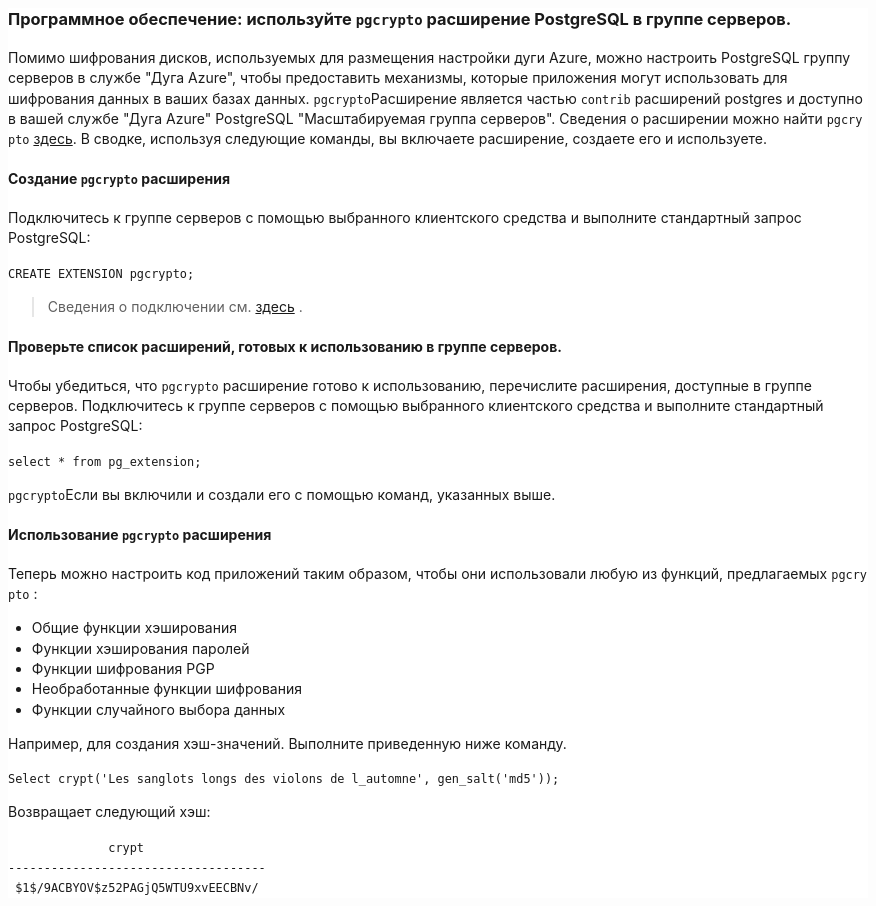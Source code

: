 ### <a name="software-use-the-postgresql-pgcrypto-extension-in-your-server-group"></a>Программное обеспечение: используйте `pgcrypto` расширение PostgreSQL в группе серверов.
Помимо шифрования дисков, используемых для размещения настройки дуги Azure, можно настроить PostgreSQL группу серверов в службе "Дуга Azure", чтобы предоставить механизмы, которые приложения могут использовать для шифрования данных в ваших базах данных. `pgcrypto`Расширение является частью `contrib` расширений postgres и доступно в вашей службе "Дуга Azure" PostgreSQL "Масштабируемая группа серверов". Сведения о расширении можно найти `pgcrypto` [здесь](https://www.postgresql.org/docs/current/pgcrypto.html).
В сводке, используя следующие команды, вы включаете расширение, создаете его и используете.


#### <a name="create-the-pgcrypto-extension"></a>Создание `pgcrypto` расширения
Подключитесь к группе серверов с помощью выбранного клиентского средства и выполните стандартный запрос PostgreSQL:
```console
CREATE EXTENSION pgcrypto;
```

> Сведения о подключении см. [здесь](get-connection-endpoints-and-connection-strings-postgres-hyperscale.md) .

#### <a name="verify-the-list-the-extensions-ready-to-use-in-your-server-group"></a>Проверьте список расширений, готовых к использованию в группе серверов.
Чтобы убедиться, что `pgcrypto` расширение готово к использованию, перечислите расширения, доступные в группе серверов.
Подключитесь к группе серверов с помощью выбранного клиентского средства и выполните стандартный запрос PostgreSQL:
```console
select * from pg_extension;
```
`pgcrypto`Если вы включили и создали его с помощью команд, указанных выше.

#### <a name="use-the-pgcrypto-extension"></a>Использование `pgcrypto` расширения
Теперь можно настроить код приложений таким образом, чтобы они использовали любую из функций, предлагаемых `pgcrypto` :
- Общие функции хэширования
- Функции хэширования паролей
- Функции шифрования PGP
- Необработанные функции шифрования
- Функции случайного выбора данных

Например, для создания хэш-значений. Выполните приведенную ниже команду.

```console
Select crypt('Les sanglots longs des violons de l_automne', gen_salt('md5'));
```

Возвращает следующий хэш:

```console
              crypt
------------------------------------
 $1$/9ACBYOV$z52PAGjQ5WTU9xvEECBNv/   
```
